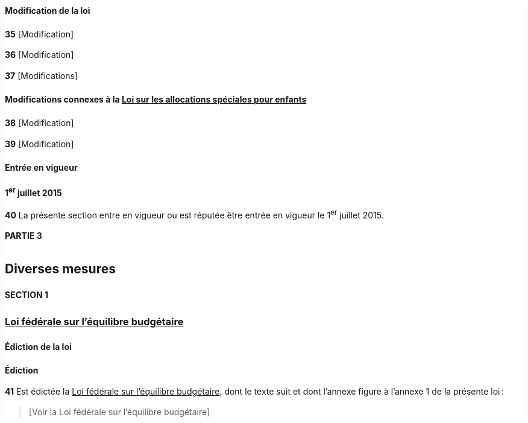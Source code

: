 

#### Modification de la loi


**35** [Modification]



**36** [Modification]



**37** [Modifications]




#### Modifications connexes à la [Loi sur les allocations spéciales pour enfants](/fr/Lois/Lois%20du%20Canada/1992/ch.%2048.md)


**38** [Modification]



**39** [Modification]




#### Entrée en vigueur



**1<sup>er</sup> juillet 2015**

**40** La présente section entre en vigueur ou est réputée être entrée en vigueur le 1<sup>er</sup> juillet 2015.




**PARTIE 3** 
## Diverses mesures



**SECTION 1** 
### [Loi fédérale sur l’équilibre budgétaire](/fr/Lois/Lois%20du%20Canada/2015/ch.%2036,%20art.%2041.md)



#### Édiction de la loi



**Édiction**

**41** Est édictée la [Loi fédérale sur l’équilibre budgétaire](/fr/Lois/Lois%20du%20Canada/2015/ch.%2036,%20art.%2041.md), dont le texte suit et dont l’annexe figure à l’annexe 1 de la présente loi :
> [Voir la Loi fédérale sur l’équilibre budgétaire]

